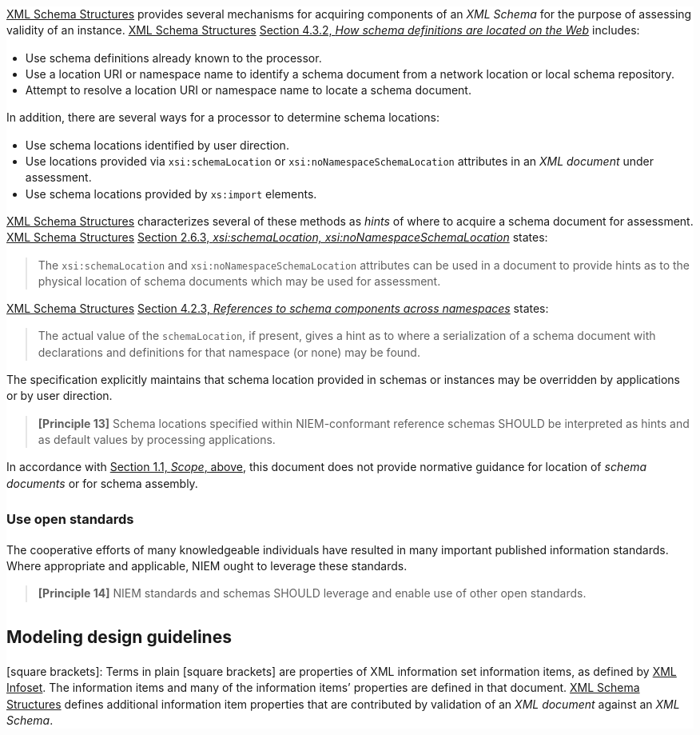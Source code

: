 [XML Schema Structures](#Appendix-A-References) provides several mechanisms for acquiring components of an _XML Schema_ for the purpose of assessing validity of an instance. [XML Schema Structures](#Appendix-A-References)       [Section 4.3.2, _How schema definitions are located on the Web_](http://www.w3.org/TR/2004/REC-xmlschema-1-20041028/#schema_reference) includes:

- Use schema definitions already known to the processor.
- Use a location URI or namespace name to identify a schema document from a network location or local schema repository.
- Attempt to resolve a location URI or namespace name to locate a schema document.

In addition, there are several ways for a processor to determine schema locations:

- Use schema locations identified by user direction.
- Use locations provided via `xsi:schemaLocation` or `xsi:noNamespaceSchemaLocation` attributes in an _XML document_ under assessment.
- Use schema locations provided by `xs:import` elements.

[XML Schema Structures](#Appendix-A-References) characterizes several of these methods as _hints_ of where to acquire a schema document for assessment. [XML Schema Structures](#Appendix-A-References)       [Section 2.6.3, _xsi:schemaLocation, xsi:noNamespaceSchemaLocation_](http://www.w3.org/TR/2004/REC-xmlschema-1-20041028/#xsi_schemaLocation) states:

> The `xsi:schemaLocation` and `xsi:noNamespaceSchemaLocation` attributes can be used in a document to provide hints as to the physical location of schema documents which may be used for assessment.

[XML Schema Structures](#Appendix-A-References)       [Section 4.2.3, _References to schema components across namespaces_](http://www.w3.org/TR/2004/REC-xmlschema-1-20041028/#composition-schemaImport) states:

> The actual value of the `schemaLocation`, if present, gives a hint as to where a serialization of a schema document with declarations and definitions for that namespace (or none) may be found.

The specification explicitly maintains that schema location provided in schemas or instances may be overridden by applications or by user direction.

> **[Principle 13]**
> Schema locations specified within NIEM-conformant reference schemas SHOULD be interpreted as hints and as default values by processing applications.

In accordance with [Section 1.1, _Scope_, above](#scope), this document does not provide normative guidance for location of _schema documents_ or for schema assembly.

### Use open standards

The cooperative efforts of many knowledgeable individuals have resulted in many important published information standards. Where appropriate and applicable, NIEM ought to leverage these standards.

> **[Principle 14]**
> NIEM standards and schemas SHOULD leverage and enable use of other open standards.

## Modeling design guidelines



[square brackets]: Terms in plain [square brackets] are properties of XML information set information items, as defined by [XML Infoset](#Appendix-A-References). The information items and many of the information items’ properties are defined in that document. [XML Schema Structures](#Appendix-A-References) defines additional information item properties that are contributed by validation of an _XML document_ against an _XML Schema_.